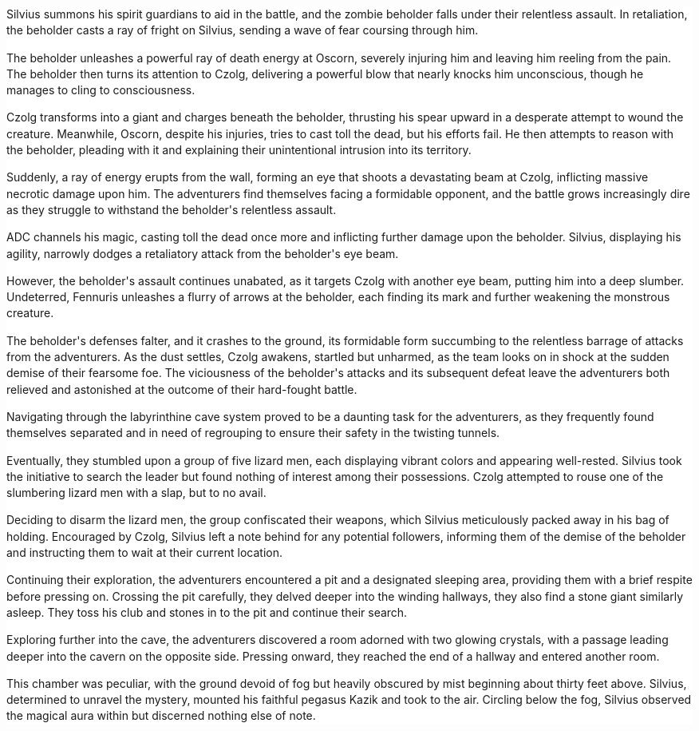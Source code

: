 Silvius summons his spirit guardians to aid in the battle, and the zombie beholder falls under their relentless assault. In retaliation, the beholder casts a ray of fright on Silvius, sending a wave of fear coursing through him.

The beholder unleashes a powerful ray of death energy at Oscorn, severely injuring him and leaving him reeling from the pain. The beholder then turns its attention to Czolg, delivering a powerful blow that nearly knocks him unconscious, though he manages to cling to consciousness.

Czolg transforms into a giant and charges beneath the beholder, thrusting his spear upward in a desperate attempt to wound the creature. Meanwhile, Oscorn, despite his injuries, tries to cast toll the dead, but his efforts fail. He then attempts to reason with the beholder, pleading with it and explaining their unintentional intrusion into its territory.

Suddenly, a ray of energy erupts from the wall, forming an eye that shoots a devastating beam at Czolg, inflicting massive necrotic damage upon him. The adventurers find themselves facing a formidable opponent, and the battle grows increasingly dire as they struggle to withstand the beholder's relentless assault.

ADC channels his magic, casting toll the dead once more and inflicting further damage upon the beholder. Silvius, displaying his agility, narrowly dodges a retaliatory attack from the beholder's eye beam.

However, the beholder's assault continues unabated, as it targets Czolg with another eye beam, putting him into a deep slumber. Undeterred, Fennuris unleashes a flurry of arrows at the beholder, each finding its mark and further weakening the monstrous creature.

The beholder's defenses falter, and it crashes to the ground, its formidable form succumbing to the relentless barrage of attacks from the adventurers. As the dust settles, Czolg awakens, startled but unharmed, as the team looks on in shock at the sudden demise of their fearsome foe. The viciousness of the beholder's attacks and its subsequent defeat leave the adventurers both relieved and astonished at the outcome of their hard-fought battle.

Navigating through the labyrinthine cave system proved to be a daunting task for the adventurers, as they frequently found themselves separated and in need of regrouping to ensure their safety in the twisting tunnels.

Eventually, they stumbled upon a group of five lizard men, each displaying vibrant colors and appearing well-rested. Silvius took the initiative to search the leader but found nothing of interest among their possessions. Czolg attempted to rouse one of the slumbering lizard men with a slap, but to no avail.

Deciding to disarm the lizard men, the group confiscated their weapons, which Silvius meticulously packed away in his bag of holding. Encouraged by Czolg, Silvius left a note behind for any potential followers, informing them of the demise of the beholder and instructing them to wait at their current location.

Continuing their exploration, the adventurers encountered a pit and a designated sleeping area, providing them with a brief respite before pressing on. Crossing the pit carefully, they delved deeper into the winding hallways, they also find a stone giant similarly asleep. They toss his club and stones in to the pit and continue their search.

Exploring further into the cave, the adventurers discovered a room adorned with two glowing crystals, with a passage leading deeper into the cavern on the opposite side. Pressing onward, they reached the end of a hallway and entered another room.

This chamber was peculiar, with the ground devoid of fog but heavily obscured by mist beginning about thirty feet above. Silvius, determined to unravel the mystery, mounted his faithful pegasus Kazik and took to the air. Circling below the fog, Silvius observed the magical aura within but discerned nothing else of note.
